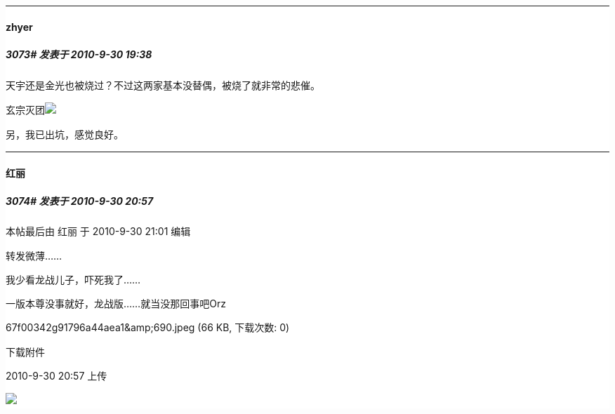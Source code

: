 




-----

####  zhyer  
##### 3073#       发表于 2010-9-30 19:38




天宇还是金光也被烧过？不过这两家基本没替偶，被烧了就非常的悲催。

玄宗灭团<img src="https://static.saraba1st.com/image/smiley/face/06.gif" referrerpolicy="no-referrer">

另，我已出坑，感觉良好。







-----

####  红丽  
##### 3074#       发表于 2010-9-30 20:57



 本帖最后由 红丽 于 2010-9-30 21:01 编辑 

转发微薄……


我少看龙战儿子，吓死我了……

一版本尊没事就好，龙战版……就当没那回事吧Orz






67f00342g91796a44aea1&amp;amp;690.jpeg
(66 KB, 下载次数: 0)




下载附件


2010-9-30 20:57 上传









<img src="https://img.saraba1st.com/forum/pw/forumid_6/10093020573f61786449d26a41.jpeg" id="aimg_139166" src="https://static.saraba1st.com/image/common/none.gif" referrerpolicy="no-referrer">





